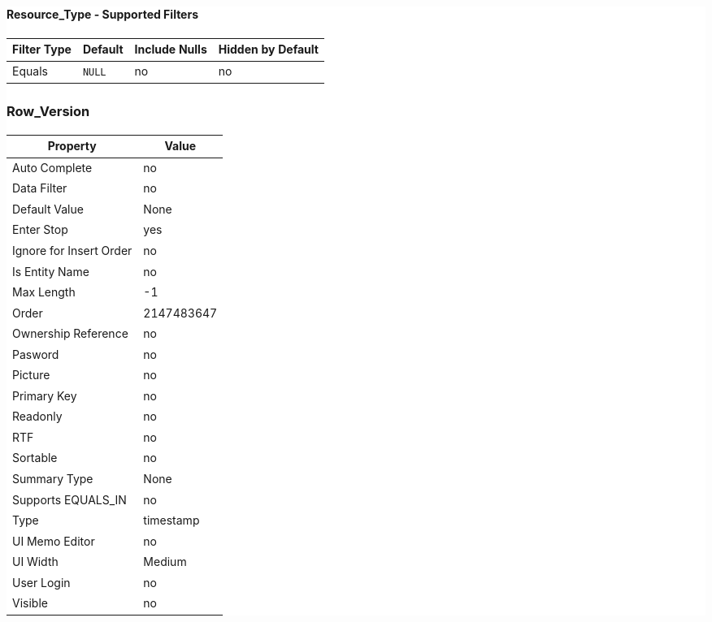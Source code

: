 #### Resource_Type - Supported Filters

| Filter Type | Default | Include Nulls | Hidden by Default |
| - | - | - | - |
|Equals|`NULL`|no|no|

### Row_Version

| Property | Value |
| - | - |
|Auto Complete|no|
|Data Filter|no|
|Default Value|None|
|Enter Stop|yes|
|Ignore for Insert Order|no|
|Is Entity Name|no|
|Max Length|-1|
|Order|2147483647|
|Ownership Reference|no|
|Pasword|no|
|Picture|no|
|Primary Key|no|
|Readonly|no|
|RTF|no|
|Sortable|no|
|Summary Type|None|
|Supports EQUALS_IN|no|
|Type|timestamp|
|UI Memo Editor|no|
|UI Width|Medium|
|User Login|no|
|Visible|no|
